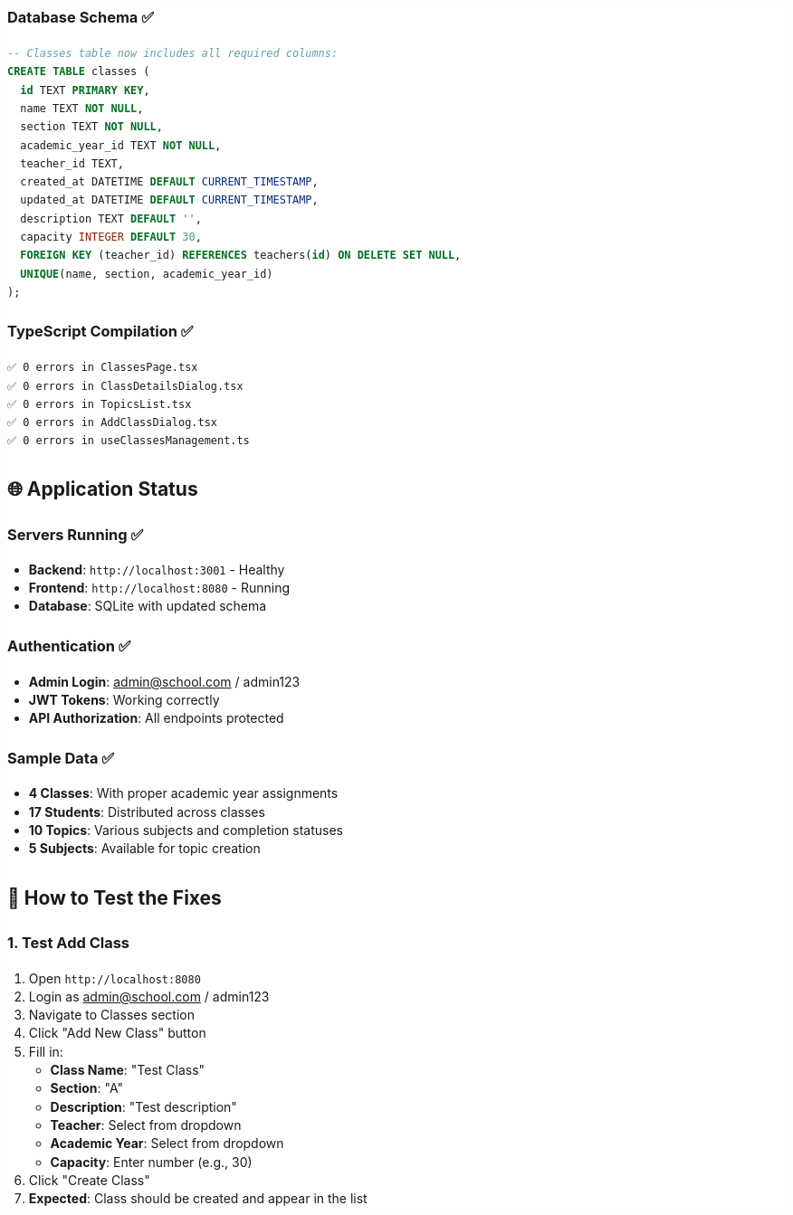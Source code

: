 ### Database Schema ✅
```sql
-- Classes table now includes all required columns:
CREATE TABLE classes (
  id TEXT PRIMARY KEY,
  name TEXT NOT NULL,
  section TEXT NOT NULL,
  academic_year_id TEXT NOT NULL,
  teacher_id TEXT,
  created_at DATETIME DEFAULT CURRENT_TIMESTAMP,
  updated_at DATETIME DEFAULT CURRENT_TIMESTAMP, 
  description TEXT DEFAULT '', 
  capacity INTEGER DEFAULT 30,
  FOREIGN KEY (teacher_id) REFERENCES teachers(id) ON DELETE SET NULL,
  UNIQUE(name, section, academic_year_id)
);
```

### TypeScript Compilation ✅
```bash
✅ 0 errors in ClassesPage.tsx
✅ 0 errors in ClassDetailsDialog.tsx  
✅ 0 errors in TopicsList.tsx
✅ 0 errors in AddClassDialog.tsx
✅ 0 errors in useClassesManagement.ts
```

## 🌐 **Application Status**

### Servers Running ✅
- **Backend**: `http://localhost:3001` - Healthy
- **Frontend**: `http://localhost:8080` - Running
- **Database**: SQLite with updated schema

### Authentication ✅
- **Admin Login**: admin@school.com / admin123
- **JWT Tokens**: Working correctly
- **API Authorization**: All endpoints protected

### Sample Data ✅
- **4 Classes**: With proper academic year assignments
- **17 Students**: Distributed across classes
- **10 Topics**: Various subjects and completion statuses
- **5 Subjects**: Available for topic creation

## 🎯 **How to Test the Fixes**

### 1. Test Add Class
1. Open `http://localhost:8080`
2. Login as admin@school.com / admin123
3. Navigate to Classes section
4. Click "Add New Class" button
5. Fill in:
   - **Class Name**: "Test Class"
   - **Section**: "A"  
   - **Description**: "Test description"
   - **Teacher**: Select from dropdown
   - **Academic Year**: Select from dropdown
   - **Capacity**: Enter number (e.g., 30)
6. Click "Create Class"
7. **Expected**: Class should be created and appear in the list
